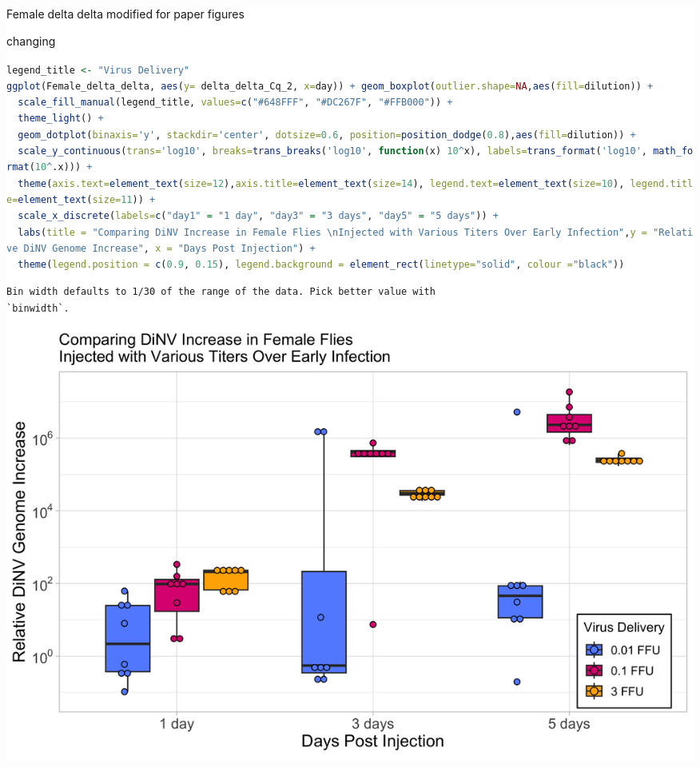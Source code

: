 Female delta delta modified for paper figures

changing

``` r
legend_title <- "Virus Delivery"
ggplot(Female_delta_delta, aes(y= delta_delta_Cq_2, x=day)) + geom_boxplot(outlier.shape=NA,aes(fill=dilution)) +  
  scale_fill_manual(legend_title, values=c("#648FFF", "#DC267F", "#FFB000")) + 
  theme_light() + 
  geom_dotplot(binaxis='y', stackdir='center', dotsize=0.6, position=position_dodge(0.8),aes(fill=dilution)) + 
  scale_y_continuous(trans='log10', breaks=trans_breaks('log10', function(x) 10^x), labels=trans_format('log10', math_format(10^.x))) + 
  theme(axis.text=element_text(size=12),axis.title=element_text(size=14), legend.text=element_text(size=10), legend.title=element_text(size=11)) +
  scale_x_discrete(labels=c("day1" = "1 day", "day3" = "3 days", "day5" = "5 days")) +
  labs(title = "Comparing DiNV Increase in Female Flies \nInjected with Various Titers Over Early Infection",y = "Relative DiNV Genome Increase", x = "Days Post Injection") +
  theme(legend.position = c(0.9, 0.15), legend.background = element_rect(linetype="solid", colour ="black")) 
```

    Bin width defaults to 1/30 of the range of the data. Pick better value with
    `binwidth`.

![](p4-DiNV-viral-dilutions-over-time_files/figure-commonmark/unnamed-chunk-26-1.png)
